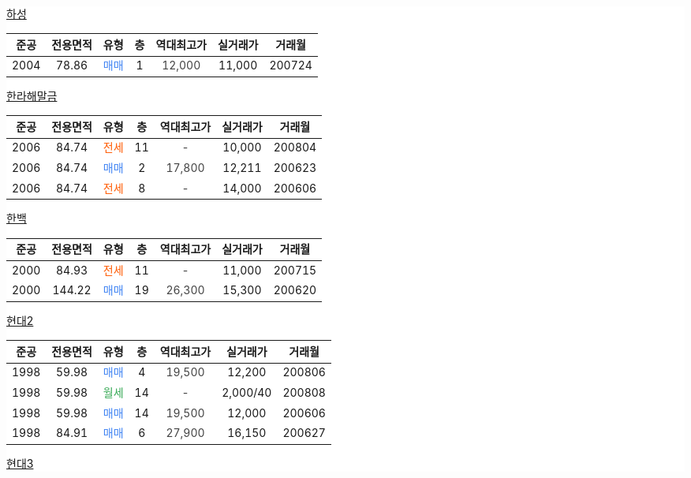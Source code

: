 [하성](https://search.naver.com/search.naver?query=%EA%B2%BD%EC%83%81%EB%82%A8%EB%8F%84+%EC%B0%BD%EC%9B%90%EC%8B%9C+%EB%A7%88%EC%82%B0%ED%95%A9%ED%8F%AC%EA%B5%AC+%EC%9B%94%EC%98%81%EB%8F%99+%ED%95%98%EC%84%B1)

|준공|전용면적|유형|층|역대최고가|실거래가|거래월|
|:---:|:---:|:---:|:---:|:---:|:---:|:---:|
|2004|78.86|<span style="color:#4285f3">매매</span>|1|<span style="color:#444444">12,000</span>|11,000|200724|

[한라해말금](https://search.naver.com/search.naver?query=%EA%B2%BD%EC%83%81%EB%82%A8%EB%8F%84+%EC%B0%BD%EC%9B%90%EC%8B%9C+%EB%A7%88%EC%82%B0%ED%95%A9%ED%8F%AC%EA%B5%AC+%EC%9B%94%EC%98%81%EB%8F%99+%ED%95%9C%EB%9D%BC%ED%95%B4%EB%A7%90%EA%B8%88)

|준공|전용면적|유형|층|역대최고가|실거래가|거래월|
|:---:|:---:|:---:|:---:|:---:|:---:|:---:|
|2006|84.74|<span style="color:#ff5a00">전세</span>|11|<span style="color:#444444">-</span>|10,000|200804|
|2006|84.74|<span style="color:#4285f3">매매</span>|2|<span style="color:#444444">17,800</span>|12,211|200623|
|2006|84.74|<span style="color:#ff5a00">전세</span>|8|<span style="color:#444444">-</span>|14,000|200606|

[한백](https://search.naver.com/search.naver?query=%EA%B2%BD%EC%83%81%EB%82%A8%EB%8F%84+%EC%B0%BD%EC%9B%90%EC%8B%9C+%EB%A7%88%EC%82%B0%ED%95%A9%ED%8F%AC%EA%B5%AC+%EC%9B%94%EC%98%81%EB%8F%99+%ED%95%9C%EB%B0%B1)

|준공|전용면적|유형|층|역대최고가|실거래가|거래월|
|:---:|:---:|:---:|:---:|:---:|:---:|:---:|
|2000|84.93|<span style="color:#ff5a00">전세</span>|11|<span style="color:#444444">-</span>|11,000|200715|
|2000|144.22|<span style="color:#4285f3">매매</span>|19|<span style="color:#444444">26,300</span>|15,300|200620|

[현대2](https://search.naver.com/search.naver?query=%EA%B2%BD%EC%83%81%EB%82%A8%EB%8F%84+%EC%B0%BD%EC%9B%90%EC%8B%9C+%EB%A7%88%EC%82%B0%ED%95%A9%ED%8F%AC%EA%B5%AC+%EC%9B%94%EC%98%81%EB%8F%99+%ED%98%84%EB%8C%802)

|준공|전용면적|유형|층|역대최고가|실거래가|거래월|
|:---:|:---:|:---:|:---:|:---:|:---:|:---:|
|1998|59.98|<span style="color:#4285f3">매매</span>|4|<span style="color:#444444">19,500</span>|12,200|200806|
|1998|59.98|<span style="color:#34a853">월세</span>|14|<span style="color:#444444">-</span>|2,000/40|200808|
|1998|59.98|<span style="color:#4285f3">매매</span>|14|<span style="color:#444444">19,500</span>|12,000|200606|
|1998|84.91|<span style="color:#4285f3">매매</span>|6|<span style="color:#444444">27,900</span>|16,150|200627|

[현대3](https://search.naver.com/search.naver?query=%EA%B2%BD%EC%83%81%EB%82%A8%EB%8F%84+%EC%B0%BD%EC%9B%90%EC%8B%9C+%EB%A7%88%EC%82%B0%ED%95%A9%ED%8F%AC%EA%B5%AC+%EC%9B%94%EC%98%81%EB%8F%99+%ED%98%84%EB%8C%803)

